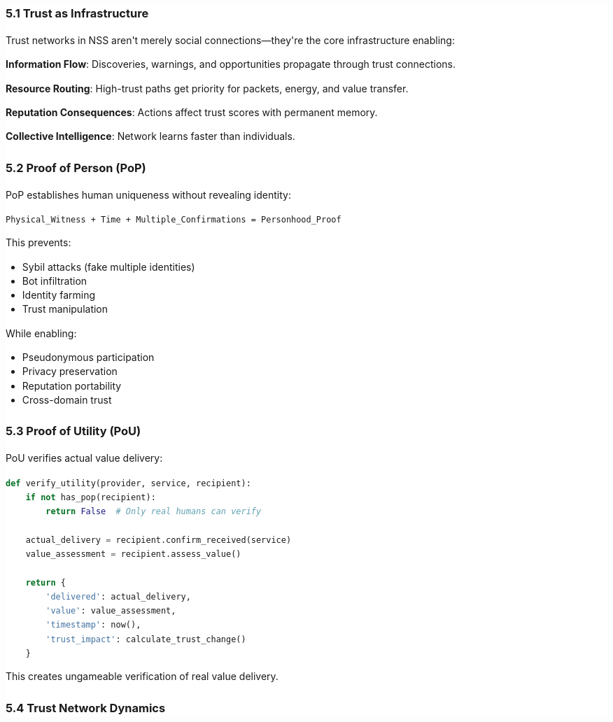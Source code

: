 ### 5.1 Trust as Infrastructure

Trust networks in NSS aren't merely social connections—they're the core infrastructure enabling:

**Information Flow**: Discoveries, warnings, and opportunities propagate through trust connections.

**Resource Routing**: High-trust paths get priority for packets, energy, and value transfer.

**Reputation Consequences**: Actions affect trust scores with permanent memory.

**Collective Intelligence**: Network learns faster than individuals.

### 5.2 Proof of Person (PoP)

PoP establishes human uniqueness without revealing identity:

```
Physical_Witness + Time + Multiple_Confirmations = Personhood_Proof
```

This prevents:
- Sybil attacks (fake multiple identities)
- Bot infiltration
- Identity farming
- Trust manipulation

While enabling:
- Pseudonymous participation
- Privacy preservation
- Reputation portability
- Cross-domain trust

### 5.3 Proof of Utility (PoU)

PoU verifies actual value delivery:

```python
def verify_utility(provider, service, recipient):
    if not has_pop(recipient):
        return False  # Only real humans can verify
    
    actual_delivery = recipient.confirm_received(service)
    value_assessment = recipient.assess_value()
    
    return {
        'delivered': actual_delivery,
        'value': value_assessment,
        'timestamp': now(),
        'trust_impact': calculate_trust_change()
    }
```

This creates ungameable verification of real value delivery.

### 5.4 Trust Network Dynamics
